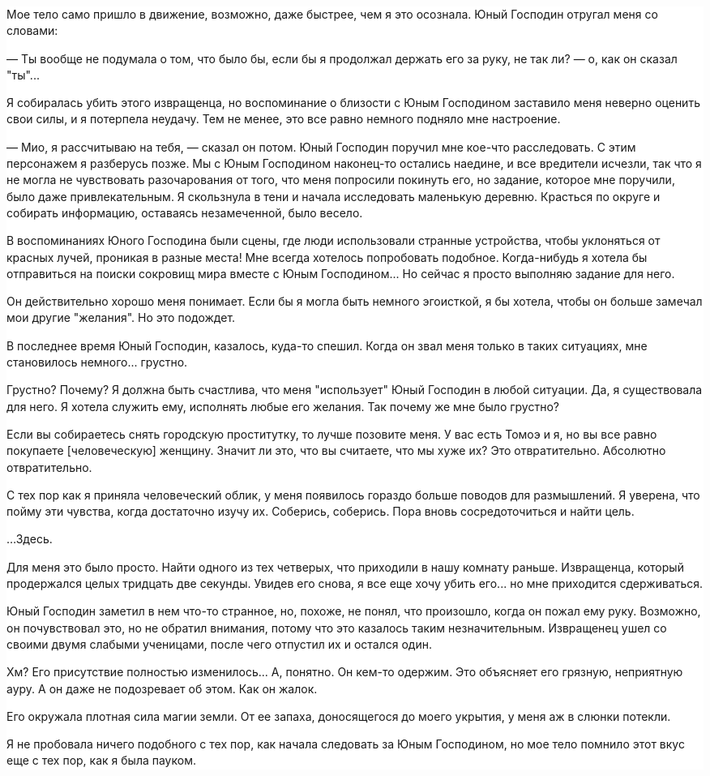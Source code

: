 Мое тело само пришло в движение, возможно, даже быстрее, чем я это осознала. Юный Господин отругал меня со словами:

— Ты вообще не подумала о том, что было бы, если бы я продолжал держать его за руку, не так ли? — о, как он сказал "ты"...

Я собиралась убить этого извращенца, но воспоминание о близости с Юным Господином заставило меня неверно оценить свои силы, и я потерпела неудачу. Тем не менее, это все равно немного подняло мне настроение.

— Мио, я рассчитываю на тебя, — сказал он потом. Юный Господин поручил мне кое-что расследовать. С этим персонажем я разберусь позже. Мы с Юным Господином наконец-то остались наедине, и все вредители исчезли, так что я не могла не чувствовать разочарования от того, что меня попросили покинуть его, но задание, которое мне поручили, было даже привлекательным. Я скользнула в тени и начала исследовать маленькую деревню. Красться по округе и собирать информацию, оставаясь незамеченной, было весело.

В воспоминаниях Юного Господина были сцены, где люди использовали странные устройства, чтобы уклоняться от красных лучей, проникая в разные места! Мне всегда хотелось попробовать подобное. Когда-нибудь я хотела бы отправиться на поиски сокровищ мира вместе с Юным Господином... Но сейчас я просто выполняю задание для него.

Он действительно хорошо меня понимает. Если бы я могла быть немного эгоисткой, я бы хотела, чтобы он больше замечал мои другие "желания". Но это подождет.

В последнее время Юный Господин, казалось, куда-то спешил. Когда он звал меня только в таких ситуациях, мне становилось немного... грустно.

Грустно? Почему? Я должна быть счастлива, что меня "использует" Юный Господин в любой ситуации. Да, я существовала для него. Я хотела служить ему, исполнять любые его желания. Так почему же мне было грустно?

Если вы собираетесь снять городскую проститутку, то лучше позовите меня. У вас есть Томоэ и я, но вы все равно покупаете [человеческую] женщину. Значит ли это, что вы считаете, что мы хуже их? Это отвратительно. Абсолютно отвратительно.

С тех пор как я приняла человеческий облик, у меня появилось гораздо больше поводов для размышлений. Я уверена, что пойму эти чувства, когда достаточно изучу их. Соберись, соберись. Пора вновь сосредоточиться и найти цель.

…Здесь.

Для меня это было просто. Найти одного из тех четверых, что приходили в нашу комнату раньше. Извращенца, который продержался целых тридцать две секунды. Увидев его снова, я все еще хочу убить его... но мне приходится сдерживаться.

Юный Господин заметил в нем что-то странное, но, похоже, не понял, что произошло, когда он пожал ему руку. Возможно, он почувствовал это, но не обратил внимания, потому что это казалось таким незначительным. Извращенец ушел со своими двумя слабыми ученицами, после чего отпустил их и остался один.

Хм? Его присутствие полностью изменилось... А, понятно. Он кем-то одержим. Это объясняет его грязную, неприятную ауру. А он даже не подозревает об этом. Как он жалок.

Его окружала плотная сила магии земли. От ее запаха, доносящегося до моего укрытия, у меня аж в слюнки потекли.

Я не пробовала ничего подобного с тех пор, как начала следовать за Юным Господином, но мое тело помнило этот вкус еще с тех пор, как я была пауком.
